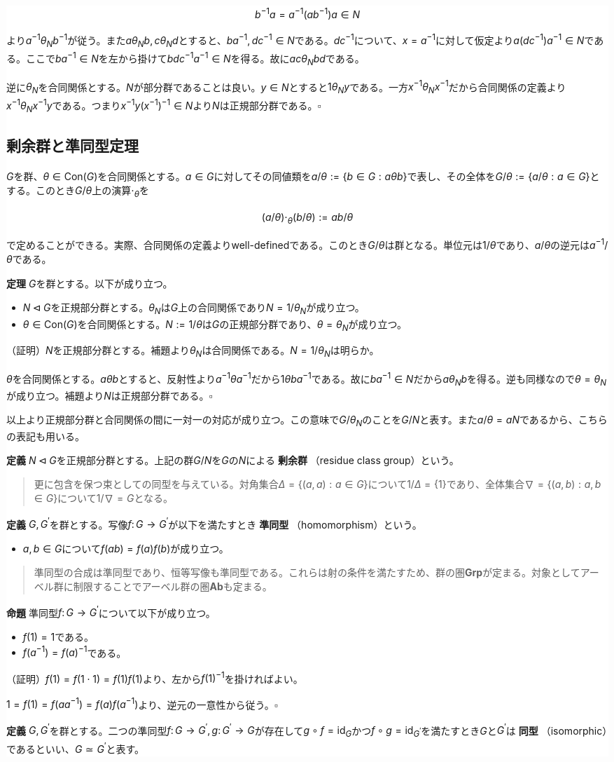 $$
b^{-1}a=a^{-1}(ab^{-1})a\in N
$$

より$a^{-1}\theta_{N}b^{-1}$が従う。また$a\theta_{N}b, c\theta_{N}d$とすると、$ba^{-1}, dc^{-1}\in N$である。$dc^{-1}$について、$x=a^{-1}$に対して仮定より$a(dc^{-1})a^{-1}\in N$である。ここで$ba^{-1}\in N$を左から掛けて$bdc^{-1}a^{-1}\in N$を得る。故に$ac\theta_{N}bd$である。

逆に$\theta_{N}$を合同関係とする。$N$が部分群であることは良い。$y\in N$とすると$1\theta_{N}y$である。一方$x^{-1}\theta_{N}x^{-1}$だから合同関係の定義より$x^{-1}\theta_{N}x^{-1}y$である。つまり$x^{-1}y(x^{-1})^{-1}\in N$より$N$は正規部分群である。$\square$


## 剰余群と準同型定理

$G$を群、$\theta\in\mathrm{Con}(G)$を合同関係とする。$a\in G$に対してその同値類を$a/\theta:=\lbrace b\in G : a\theta b \rbrace$で表し、その全体を$G/\theta:=\lbrace a/\theta : a\in G \rbrace$とする。このとき$G/\theta$上の演算$\cdot_{\theta}$を

$$
(a/\theta)\cdot_{\theta}(b/\theta):=ab/\theta
$$

で定めることができる。実際、合同関係の定義よりwell-definedである。このとき$G/\theta$は群となる。単位元は$1/\theta$であり、$a/\theta$の逆元は$a^{-1}/\theta$である。

__定理__ $G$を群とする。以下が成り立つ。

- $N\lhd G$を正規部分群とする。$\theta_{N}$は$G$上の合同関係であり$N=1/\theta_{N}$が成り立つ。
- $\theta\in\mathrm{Con}(G)$を合同関係とする。$N:=1/\theta$は$G$の正規部分群であり、$\theta=\theta_{N}$が成り立つ。

（証明）$N$を正規部分群とする。補題より$\theta_{N}$は合同関係である。$N=1/\theta_{N}$は明らか。

$\theta$を合同関係とする。$a\theta b$とすると、反射性より$a^{-1}\theta a^{-1}$だから$1\theta ba^{-1}$である。故に$ba^{-1}\in N$だから$a\theta_{N}b$を得る。逆も同様なので$\theta=\theta_{N}$が成り立つ。補題より$N$は正規部分群である。$\square$

以上より正規部分群と合同関係の間に一対一の対応が成り立つ。この意味で$G/\theta_{N}$のことを$G/N$と表す。また$a/\theta=aN$であるから、こちらの表記も用いる。

__定義__ $N\lhd G$を正規部分群とする。上記の群$G/N$を$G$の$N$による **剰余群** （residue class group）という。

> 更に包含を保つ束としての同型を与えている。対角集合$\Delta=\lbrace (a, a) : a\in G \rbrace$について$1/\Delta=\lbrace 1 \rbrace$であり、全体集合$\nabla=\lbrace (a, b) : a, b\in G \rbrace$について$1/\nabla=G$となる。

__定義__ $G, G^{\prime}$を群とする。写像$f\colon G\rightarrow G^{\prime}$が以下を満たすとき **準同型** （homomorphism）という。

- $a, b\in G$について$f(ab)=f(a)f(b)$が成り立つ。

> 準同型の合成は準同型であり、恒等写像も準同型である。これらは射の条件を満たすため、群の圏$\mathbf{Grp}$が定まる。対象としてアーベル群に制限することでアーベル群の圏$\mathbf{Ab}$も定まる。

__命題__ 準同型$f\colon G\rightarrow G^{\prime}$について以下が成り立つ。

- $f(1)=1$である。
- $f(a^{-1})=f(a)^{-1}$である。

（証明）$f(1)=f(1\cdot 1)=f(1)f(1)$より、左から$f(1)^{-1}$を掛ければよい。

$1=f(1)=f(aa^{-1})=f(a)f(a^{-1})$より、逆元の一意性から従う。$\square$

__定義__ $G, G^{\prime}$を群とする。二つの準同型$f\colon G\rightarrow G^{\prime}, g\colon G^{\prime}\rightarrow G$が存在して$g\circ f=\mathrm{id}_{G}$かつ$f\circ g=\mathrm{id}_{G^{\prime}}$を満たすとき$G$と$G^{\prime}$は **同型** （isomorphic）であるといい、$G\simeq G^{\prime}$と表す。
